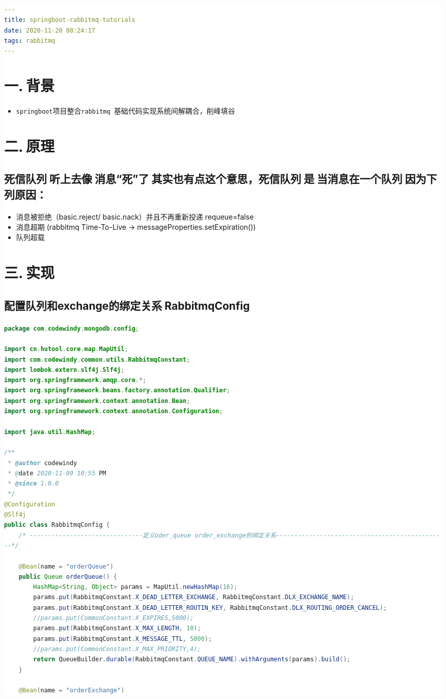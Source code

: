 ```yaml
---
title: springboot-rabbitmq-tutorials
date: 2020-11-20 08:24:17
tags: rabbitmq
---
```


# 一. 背景

*  `springboot`项目整合`rabbitmq `基础代码实现系统间解耦合，削峰填谷

# 二. 原理

## 死信队列 听上去像 消息“死”了     其实也有点这个意思，死信队列  是 当消息在一个队列 因为下列原因：

* 消息被拒绝（basic.reject/ basic.nack）并且不再重新投递 requeue=false
* 消息超期 (rabbitmq  Time-To-Live -> messageProperties.setExpiration()) 
* 队列超载
# 三. 实现
## 配置队列和exchange的绑定关系 RabbitmqConfig
```java
package com.codewindy.mongodb.config;

import cn.hutool.core.map.MapUtil;
import com.codewindy.common.utils.RabbitmqConstant;
import lombok.extern.slf4j.Slf4j;
import org.springframework.amqp.core.*;
import org.springframework.beans.factory.annotation.Qualifier;
import org.springframework.context.annotation.Bean;
import org.springframework.context.annotation.Configuration;

import java.util.HashMap;

/**
 * @author codewindy
 * @date 2020-11-09 10:55 PM
 * @since 1.0.0
 */
@Configuration
@Slf4j
public class RabbitmqConfig {
    /* -------------------------------定义oder_queue order_exchange的绑定关系-----------------------------------------------*/

    @Bean(name = "orderQueue")
    public Queue orderQueue() {
        HashMap<String, Object> params = MapUtil.newHashMap(16);
        params.put(RabbitmqConstant.X_DEAD_LETTER_EXCHANGE, RabbitmqConstant.DLX_EXCHANGE_NAME);
        params.put(RabbitmqConstant.X_DEAD_LETTER_ROUTIN_KEY, RabbitmqConstant.DLX_ROUTING_ORDER_CANCEL);
        //params.put(CommonConstant.X_EXPIRES,5000);
        params.put(RabbitmqConstant.X_MAX_LENGTH, 10);
        params.put(RabbitmqConstant.X_MESSAGE_TTL, 5000);
        //params.put(CommonConstant.X_MAX_PRIORITY,4);
        return QueueBuilder.durable(RabbitmqConstant.QUEUE_NAME).withArguments(params).build();
    }

    @Bean(name = "orderExchange")
```